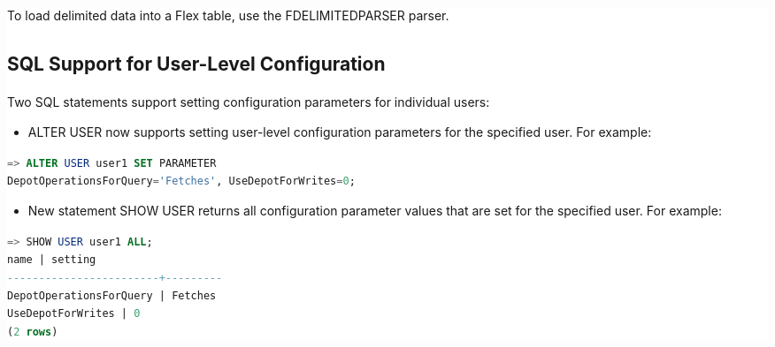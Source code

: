 To load delimited data into a Flex table, use the FDELIMITEDPARSER parser.

## SQL Support for User-Level Configuration

Two SQL statements support setting configuration parameters for individual users:

- ALTER USER now supports setting user-level configuration parameters for the specified user. For example:

```sql
=> ALTER USER user1 SET PARAMETER
DepotOperationsForQuery='Fetches', UseDepotForWrites=0;
```

- New statement SHOW USER returns all configuration parameter values that are set for the specified user. For example:

```sql
=> SHOW USER user1 ALL;
name | setting
------------------------+---------
DepotOperationsForQuery | Fetches
UseDepotForWrites | 0
(2 rows)
```

